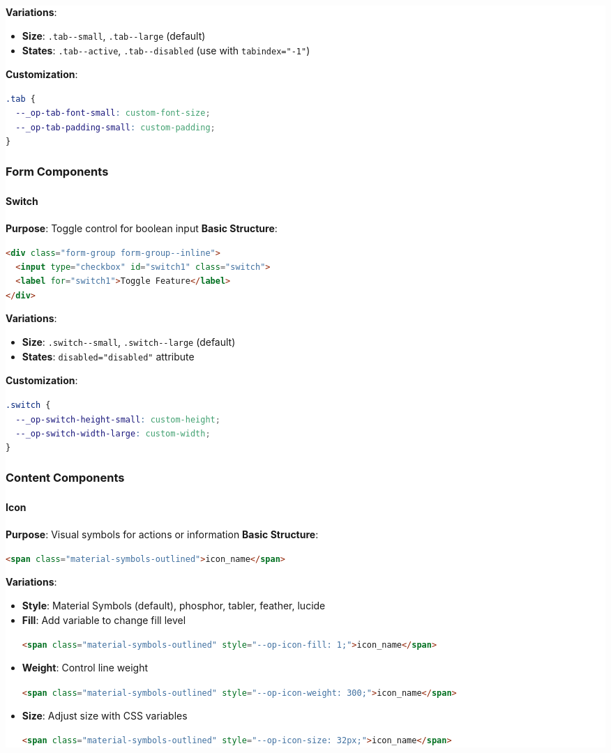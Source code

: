 **Variations**:
- **Size**: `.tab--small`, `.tab--large` (default)
- **States**: `.tab--active`, `.tab--disabled` (use with `tabindex="-1"`)

**Customization**:
```css
.tab {
  --_op-tab-font-small: custom-font-size;
  --_op-tab-padding-small: custom-padding;
}
```

### Form Components

#### Switch
**Purpose**: Toggle control for boolean input
**Basic Structure**:
```html
<div class="form-group form-group--inline">
  <input type="checkbox" id="switch1" class="switch">
  <label for="switch1">Toggle Feature</label>
</div>
```

**Variations**:
- **Size**: `.switch--small`, `.switch--large` (default)
- **States**: `disabled="disabled"` attribute

**Customization**:
```css
.switch {
  --_op-switch-height-small: custom-height;
  --_op-switch-width-large: custom-width;
}
```

### Content Components

#### Icon
**Purpose**: Visual symbols for actions or information
**Basic Structure**:
```html
<span class="material-symbols-outlined">icon_name</span>
```

**Variations**:
- **Style**: Material Symbols (default), phosphor, tabler, feather, lucide
- **Fill**: Add variable to change fill level
  ```html
  <span class="material-symbols-outlined" style="--op-icon-fill: 1;">icon_name</span>
  ```
- **Weight**: Control line weight
  ```html
  <span class="material-symbols-outlined" style="--op-icon-weight: 300;">icon_name</span>
  ```
- **Size**: Adjust size with CSS variables
  ```html
  <span class="material-symbols-outlined" style="--op-icon-size: 32px;">icon_name</span>
  ```
